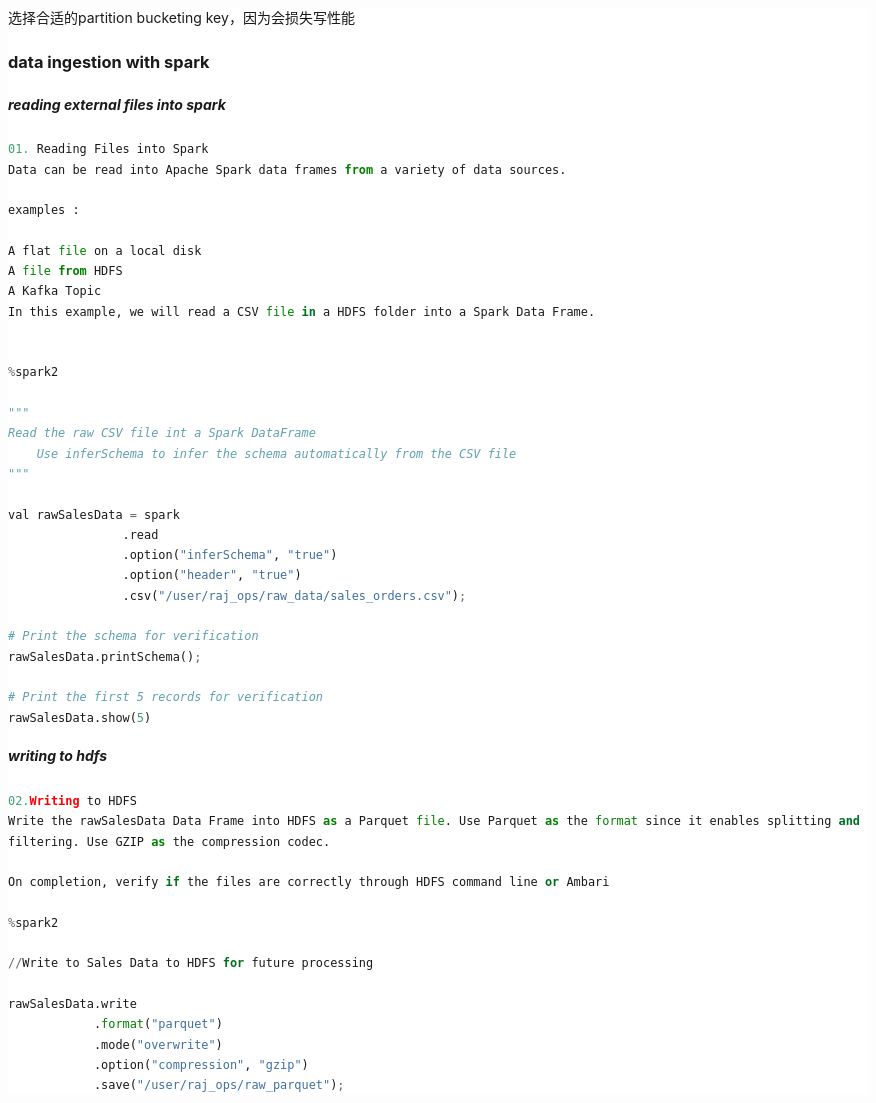 选择合适的partition bucketing key，因为会损失写性能



### data ingestion with spark

##### reading external files into spark

```python
01. Reading Files into Spark
Data can be read into Apache Spark data frames from a variety of data sources.

examples :

A flat file on a local disk
A file from HDFS
A Kafka Topic
In this example, we will read a CSV file in a HDFS folder into a Spark Data Frame.


%spark2

"""
Read the raw CSV file int a Spark DataFrame
    Use inferSchema to infer the schema automatically from the CSV file
"""

val rawSalesData = spark
                .read
                .option("inferSchema", "true")
                .option("header", "true")
                .csv("/user/raj_ops/raw_data/sales_orders.csv");

# Print the schema for verification
rawSalesData.printSchema();

# Print the first 5 records for verification
rawSalesData.show(5)
```



##### writing to hdfs

```python
02.Writing to HDFS
Write the rawSalesData Data Frame into HDFS as a Parquet file. Use Parquet as the format since it enables splitting and filtering. Use GZIP as the compression codec.

On completion, verify if the files are correctly through HDFS command line or Ambari

%spark2

//Write to Sales Data to HDFS for future processing

rawSalesData.write
            .format("parquet")
            .mode("overwrite")
            .option("compression", "gzip")
            .save("/user/raj_ops/raw_parquet");
```
